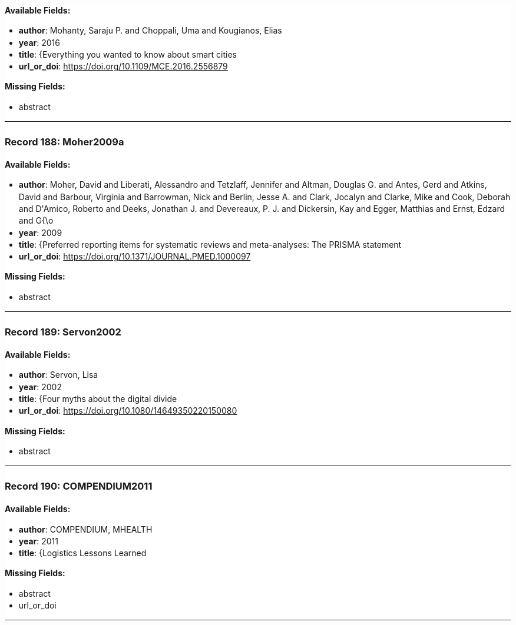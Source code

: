 **Available Fields:**

- **author**: Mohanty, Saraju P. and Choppali, Uma and Kougianos, Elias
- **year**: 2016
- **title**: {Everything you wanted to know about smart cities
- **url_or_doi**: https://doi.org/10.1109/MCE.2016.2556879

**Missing Fields:**

- abstract

---

### Record 188: Moher2009a

**Available Fields:**

- **author**: Moher, David and Liberati, Alessandro and Tetzlaff, Jennifer and Altman, Douglas G. and Antes, Gerd and Atkins, David and Barbour, Virginia and Barrowman, Nick and Berlin, Jesse A. and Clark, Jocalyn and Clarke, Mike and Cook, Deborah and D'Amico, Roberto and Deeks, Jonathan J. and Devereaux, P. J. and Dickersin, Kay and Egger, Matthias and Ernst, Edzard and G{\o
- **year**: 2009
- **title**: {Preferred reporting items for systematic reviews and meta-analyses: The PRISMA statement
- **url_or_doi**: https://doi.org/10.1371/JOURNAL.PMED.1000097

**Missing Fields:**

- abstract

---

### Record 189: Servon2002

**Available Fields:**

- **author**: Servon, Lisa
- **year**: 2002
- **title**: {Four myths about the digital divide
- **url_or_doi**: https://doi.org/10.1080/14649350220150080

**Missing Fields:**

- abstract

---

### Record 190: COMPENDIUM2011

**Available Fields:**

- **author**: COMPENDIUM, MHEALTH
- **year**: 2011
- **title**: {Logistics Lessons Learned

**Missing Fields:**

- abstract
- url_or_doi

---